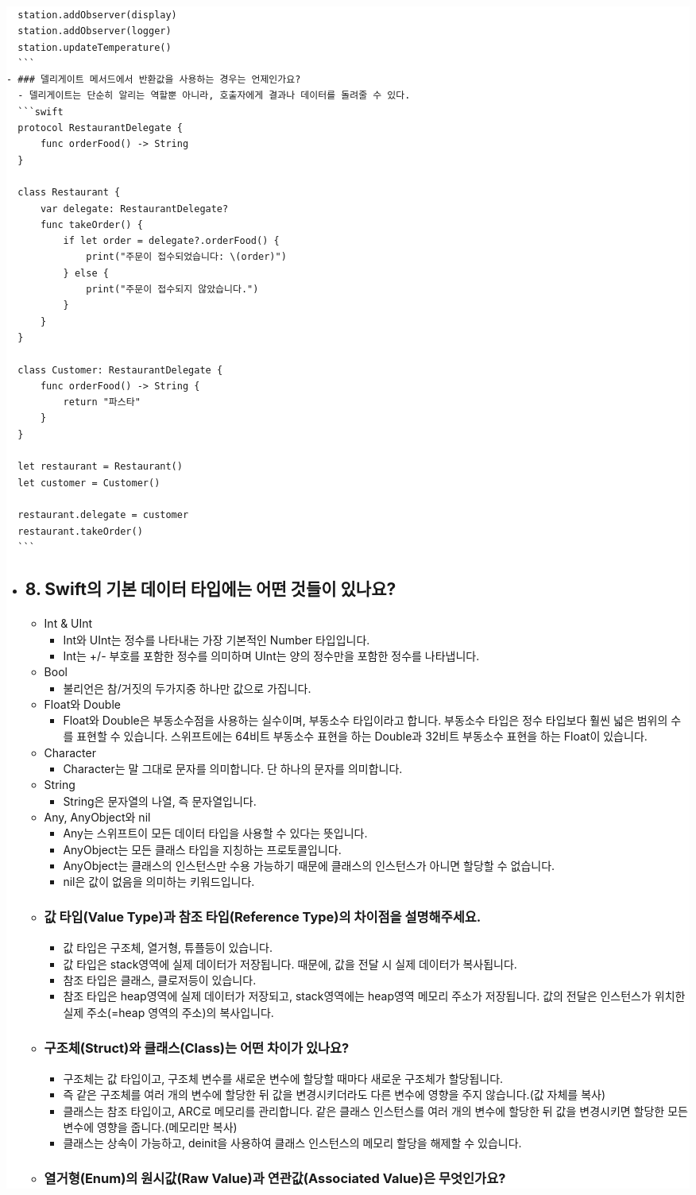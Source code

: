       station.addObserver(display)
      station.addObserver(logger)
      station.updateTemperature()
      ```
    - ### 델리게이트 메서드에서 반환값을 사용하는 경우는 언제인가요?
      - 델리게이트는 단순히 알리는 역할뿐 아니라, 호출자에게 결과나 데이터를 돌려줄 수 있다.
      ```swift
      protocol RestaurantDelegate {
          func orderFood() -> String
      }

      class Restaurant {
          var delegate: RestaurantDelegate?
          func takeOrder() {
              if let order = delegate?.orderFood() {
                  print("주문이 접수되었습니다: \(order)")
              } else {
                  print("주문이 접수되지 않았습니다.")
              }
          }
      }

      class Customer: RestaurantDelegate {
          func orderFood() -> String {
              return "파스타"
          }
      }

      let restaurant = Restaurant()
      let customer = Customer()

      restaurant.delegate = customer
      restaurant.takeOrder()
      ```
  - ## 8. Swift의 기본 데이터 타입에는 어떤 것들이 있나요?
    - Int & UInt
      - Int와 UInt는 정수를 나타내는 가장 기본적인 Number 타입입니다.
      - Int는 +/- 부호를 포함한 정수를 의미하며 UInt는 양의 정수만을 포함한 정수를 나타냅니다.
    - Bool
      - 불리언은 참/거짓의 두가지중 하나만 값으로 가집니다.
    - Float와 Double
      - Float와 Double은 부동소수점을 사용하는 실수이며, 부동소수 타입이라고 합니다. 부동소수 타입은 정수 타입보다 훨씬 넓은 범위의 수를 표현할 수 있습니다. 스위프트에는 64비트 부동소수 표현을 하는 Double과 32비트 부동소수 표현을 하는 Float이 있습니다.
    - Character
      - Character는 말 그대로 문자를 의미합니다. 단 하나의 문자를 의미합니다.
    - String
      - String은 문자열의 나열, 즉 문자열입니다.
    - Any, AnyObject와 nil
      - Any는 스위프트이 모든 데이터 타입을 사용할 수 있다는 뜻입니다.
      - AnyObject는 모든 클래스 타입을 지칭하는 프로토콜입니다.
      - AnyObject는 클래스의 인스턴스만 수용 가능하기 때문에 클래스의 인스턴스가 아니면 할당할 수 없습니다.
      - nil은 값이 없음을 의미하는 키워드입니다.
    - ### 값 타입(Value Type)과 참조 타입(Reference Type)의 차이점을 설명해주세요.
      - 값 타입은 구조체, 열거형, 튜플등이 있습니다.
      - 값 타입은 stack영역에 실제 데이터가 저장됩니다. 때문에, 값을 전달 시 실제 데이터가 복사됩니다.
      - 참조 타입은 클래스, 클로저등이 있습니다.
      - 참조 타입은 heap영역에 실제 데이터가 저장되고, stack영역에는 heap영역 메모리 주소가 저장됩니다. 값의 전달은 인스턴스가 위치한 실제 주소(=heap 영역의 주소)의 복사입니다.
    - ### 구조체(Struct)와 클래스(Class)는 어떤 차이가 있나요?
      - 구조체는 값 타입이고, 구조체 변수를 새로운 변수에 할당할 때마다 새로운 구조체가 할당됩니다.
      - 즉 같은 구조체를 여러 개의 변수에 할당한 뒤 값을 변경시키더라도 다른 변수에 영향을 주지 않습니다.(값 자체를 복사)
      - 클래스는 참조 타입이고, ARC로 메모리를 관리합니다. 같은 클래스 인스턴스를 여러 개의 변수에 할당한 뒤 값을 변경시키면 할당한 모든 변수에 영향을 줍니다.(메모리만 복사)
      - 클래스는 상속이 가능하고, deinit을 사용하여 클래스 인스턴스의 메모리 할당을 해제할 수 있습니다.
    - ### 열거형(Enum)의 원시값(Raw Value)과 연관값(Associated Value)은 무엇인가요?